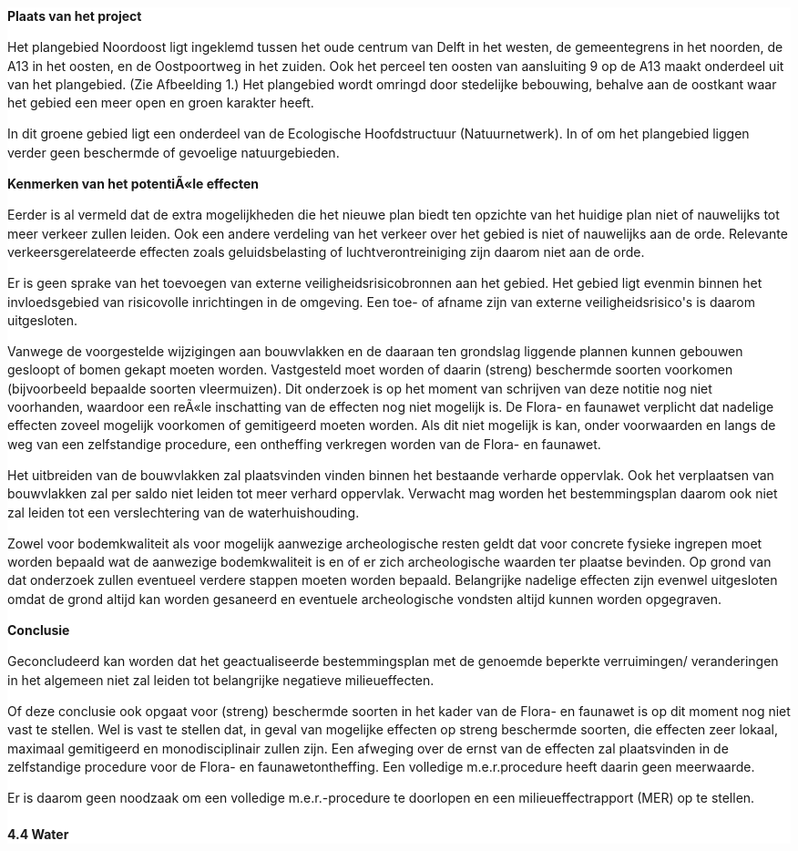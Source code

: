 **Plaats van het project**

Het plangebied Noordoost ligt ingeklemd tussen het oude centrum van Delft in het westen, de gemeentegrens in het noorden, de A13 in het oosten, en de Oostpoortweg in het zuiden. Ook het perceel ten oosten van aansluiting 9 op de A13 maakt onderdeel uit van het plangebied. (Zie Afbeelding 1\.) Het plangebied wordt omringd door stedelijke bebouwing, behalve aan de oostkant waar het gebied een meer open en groen karakter heeft.

In dit groene gebied ligt een onderdeel van de Ecologische Hoofdstructuur (Natuurnetwerk). In of om het plangebied liggen verder geen beschermde of gevoelige natuurgebieden.

**Kenmerken van het potentiÃ«le effecten**

Eerder is al vermeld dat de extra mogelijkheden die het nieuwe plan biedt ten opzichte van het huidige plan niet of nauwelijks tot meer verkeer zullen leiden. Ook een andere verdeling van het verkeer over het gebied is niet of nauwelijks aan de orde. Relevante verkeersgerelateerde effecten zoals geluidsbelasting of luchtverontreiniging zijn daarom niet aan de orde.

Er is geen sprake van het toevoegen van externe veiligheidsrisicobronnen aan het gebied. Het gebied ligt evenmin binnen het invloedsgebied van risicovolle inrichtingen in de omgeving. Een toe\- of afname zijn van externe veiligheidsrisico's is daarom uitgesloten.

Vanwege de voorgestelde wijzigingen aan bouwvlakken en de daaraan ten grondslag liggende plannen kunnen gebouwen gesloopt of bomen gekapt moeten worden. Vastgesteld moet worden of daarin (streng) beschermde soorten voorkomen (bijvoorbeeld bepaalde soorten vleermuizen). Dit onderzoek is op het moment van schrijven van deze notitie nog niet voorhanden, waardoor een reÃ«le inschatting van de effecten nog niet mogelijk is. De Flora\- en faunawet verplicht dat nadelige effecten zoveel mogelijk voorkomen of gemitigeerd moeten worden. Als dit niet mogelijk is kan, onder voorwaarden en langs de weg van een zelfstandige procedure, een ontheffing verkregen worden van de Flora\- en faunawet.

Het uitbreiden van de bouwvlakken zal plaatsvinden vinden binnen het bestaande verharde oppervlak. Ook het verplaatsen van bouwvlakken zal per saldo niet leiden tot meer verhard oppervlak. Verwacht mag worden het bestemmingsplan daarom ook niet zal leiden tot een verslechtering van de waterhuishouding.

Zowel voor bodemkwaliteit als voor mogelijk aanwezige archeologische resten geldt dat voor concrete fysieke ingrepen moet worden bepaald wat de aanwezige bodemkwaliteit is en of er zich archeologische waarden ter plaatse bevinden. Op grond van dat onderzoek zullen eventueel verdere stappen moeten worden bepaald. Belangrijke nadelige effecten zijn evenwel uitgesloten omdat de grond altijd kan worden gesaneerd en eventuele archeologische vondsten altijd kunnen worden opgegraven.

**Conclusie**

Geconcludeerd kan worden dat het geactualiseerde bestemmingsplan met de genoemde beperkte verruimingen/ veranderingen in het algemeen niet zal leiden tot belangrijke negatieve milieueffecten.

Of deze conclusie ook opgaat voor (streng) beschermde soorten in het kader van de Flora\- en faunawet is op dit moment nog niet vast te stellen. Wel is vast te stellen dat, in geval van mogelijke effecten op streng beschermde soorten, die effecten zeer lokaal, maximaal gemitigeerd en monodisciplinair zullen zijn. Een afweging over de ernst van de effecten zal plaatsvinden in de zelfstandige procedure voor de Flora\- en faunawetontheffing. Een volledige m.e.r.procedure heeft daarin geen meerwaarde.

Er is daarom geen noodzaak om een volledige m.e.r.\-procedure te doorlopen en een milieueffectrapport (MER) op te stellen.

#### 4\.4 Water

